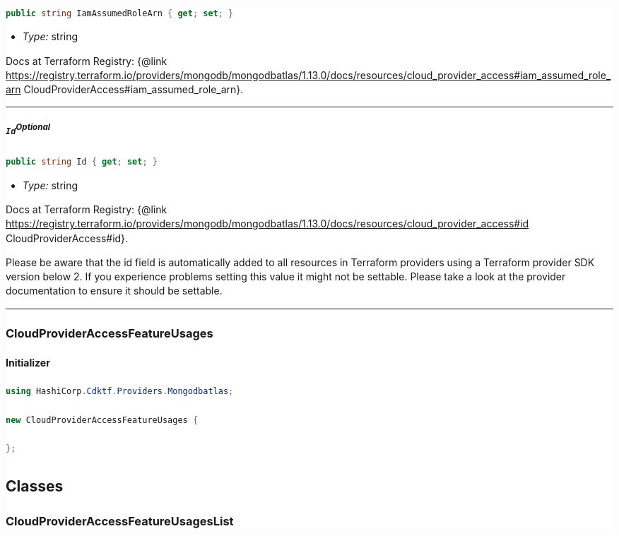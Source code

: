 ```csharp
public string IamAssumedRoleArn { get; set; }
```

- *Type:* string

Docs at Terraform Registry: {@link https://registry.terraform.io/providers/mongodb/mongodbatlas/1.13.0/docs/resources/cloud_provider_access#iam_assumed_role_arn CloudProviderAccess#iam_assumed_role_arn}.

---

##### `Id`<sup>Optional</sup> <a name="Id" id="@cdktf/provider-mongodbatlas.cloudProviderAccess.CloudProviderAccessConfig.property.id"></a>

```csharp
public string Id { get; set; }
```

- *Type:* string

Docs at Terraform Registry: {@link https://registry.terraform.io/providers/mongodb/mongodbatlas/1.13.0/docs/resources/cloud_provider_access#id CloudProviderAccess#id}.

Please be aware that the id field is automatically added to all resources in Terraform providers using a Terraform provider SDK version below 2.
If you experience problems setting this value it might not be settable. Please take a look at the provider documentation to ensure it should be settable.

---

### CloudProviderAccessFeatureUsages <a name="CloudProviderAccessFeatureUsages" id="@cdktf/provider-mongodbatlas.cloudProviderAccess.CloudProviderAccessFeatureUsages"></a>

#### Initializer <a name="Initializer" id="@cdktf/provider-mongodbatlas.cloudProviderAccess.CloudProviderAccessFeatureUsages.Initializer"></a>

```csharp
using HashiCorp.Cdktf.Providers.Mongodbatlas;

new CloudProviderAccessFeatureUsages {

};
```


## Classes <a name="Classes" id="Classes"></a>

### CloudProviderAccessFeatureUsagesList <a name="CloudProviderAccessFeatureUsagesList" id="@cdktf/provider-mongodbatlas.cloudProviderAccess.CloudProviderAccessFeatureUsagesList"></a>
